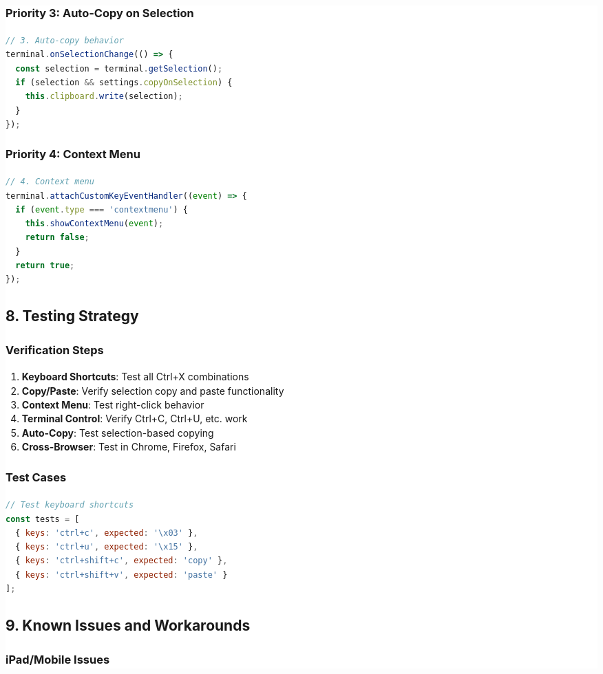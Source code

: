 ### Priority 3: Auto-Copy on Selection

```javascript
// 3. Auto-copy behavior
terminal.onSelectionChange(() => {
  const selection = terminal.getSelection();
  if (selection && settings.copyOnSelection) {
    this.clipboard.write(selection);
  }
});
```

### Priority 4: Context Menu

```javascript
// 4. Context menu
terminal.attachCustomKeyEventHandler((event) => {
  if (event.type === 'contextmenu') {
    this.showContextMenu(event);
    return false;
  }
  return true;
});
```

## 8. Testing Strategy

### Verification Steps

1. **Keyboard Shortcuts**: Test all Ctrl+X combinations
2. **Copy/Paste**: Verify selection copy and paste functionality
3. **Context Menu**: Test right-click behavior
4. **Terminal Control**: Verify Ctrl+C, Ctrl+U, etc. work
5. **Auto-Copy**: Test selection-based copying
6. **Cross-Browser**: Test in Chrome, Firefox, Safari

### Test Cases

```javascript
// Test keyboard shortcuts
const tests = [
  { keys: 'ctrl+c', expected: '\x03' },
  { keys: 'ctrl+u', expected: '\x15' },
  { keys: 'ctrl+shift+c', expected: 'copy' },
  { keys: 'ctrl+shift+v', expected: 'paste' }
];
```

## 9. Known Issues and Workarounds

### iPad/Mobile Issues
